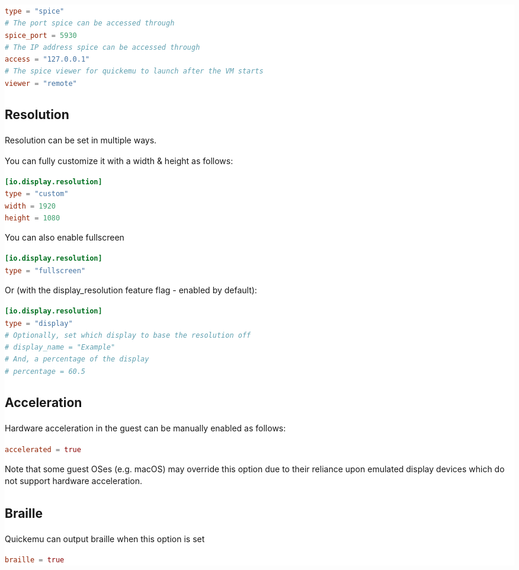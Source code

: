 ```toml
type = "spice"
# The port spice can be accessed through
spice_port = 5930
# The IP address spice can be accessed through
access = "127.0.0.1"
# The spice viewer for quickemu to launch after the VM starts
viewer = "remote"
```

## Resolution

Resolution can be set in multiple ways.

You can fully customize it with a width & height as follows:

```toml
[io.display.resolution]
type = "custom"
width = 1920
height = 1080
```

You can also enable fullscreen

```toml
[io.display.resolution]
type = "fullscreen"
```

Or (with the display_resolution feature flag - enabled by default):

```toml
[io.display.resolution]
type = "display"
# Optionally, set which display to base the resolution off
# display_name = "Example"
# And, a percentage of the display
# percentage = 60.5
```

## Acceleration

Hardware acceleration in the guest can be manually enabled as follows:

```toml
accelerated = true
```

Note that some guest OSes (e.g. macOS) may override this option due to their reliance upon
emulated display devices which do not support hardware acceleration.

## Braille

Quickemu can output braille when this option is set

```toml
braille = true
```
